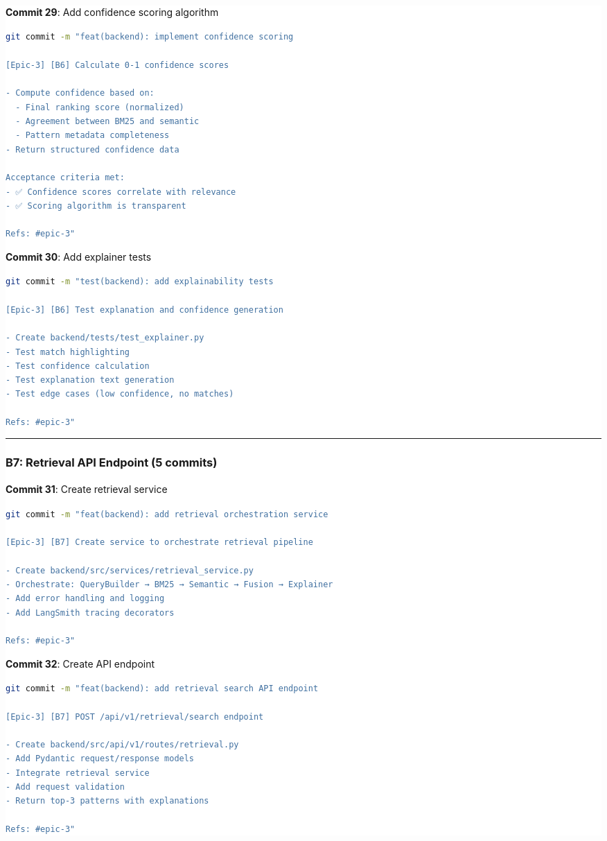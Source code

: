 **Commit 29**: Add confidence scoring algorithm
```bash
git commit -m "feat(backend): implement confidence scoring

[Epic-3] [B6] Calculate 0-1 confidence scores

- Compute confidence based on:
  - Final ranking score (normalized)
  - Agreement between BM25 and semantic
  - Pattern metadata completeness
- Return structured confidence data

Acceptance criteria met:
- ✅ Confidence scores correlate with relevance
- ✅ Scoring algorithm is transparent

Refs: #epic-3"
```

**Commit 30**: Add explainer tests
```bash
git commit -m "test(backend): add explainability tests

[Epic-3] [B6] Test explanation and confidence generation

- Create backend/tests/test_explainer.py
- Test match highlighting
- Test confidence calculation
- Test explanation text generation
- Test edge cases (low confidence, no matches)

Refs: #epic-3"
```

---

### B7: Retrieval API Endpoint (5 commits)

**Commit 31**: Create retrieval service
```bash
git commit -m "feat(backend): add retrieval orchestration service

[Epic-3] [B7] Create service to orchestrate retrieval pipeline

- Create backend/src/services/retrieval_service.py
- Orchestrate: QueryBuilder → BM25 → Semantic → Fusion → Explainer
- Add error handling and logging
- Add LangSmith tracing decorators

Refs: #epic-3"
```

**Commit 32**: Create API endpoint
```bash
git commit -m "feat(backend): add retrieval search API endpoint

[Epic-3] [B7] POST /api/v1/retrieval/search endpoint

- Create backend/src/api/v1/routes/retrieval.py
- Add Pydantic request/response models
- Integrate retrieval service
- Add request validation
- Return top-3 patterns with explanations

Refs: #epic-3"
```
